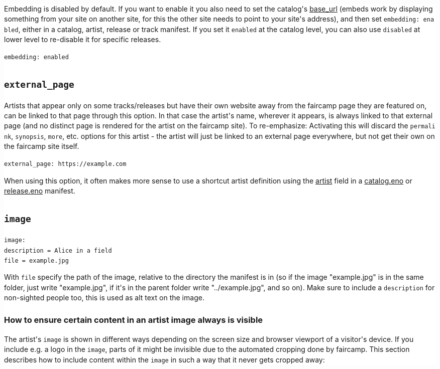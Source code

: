 Embedding is disabled by default. If you want to enable it you also need to
set the catalog's [base_url](catalog-catalog-eno.html#base_url) (embeds work
by displaying something from your site on another site, for this the other site
needs to point to your site's address), and then set `embedding: enabled`,
either in a catalog, artist, release or track manifest. If you set it `enabled`
at the catalog level, you can also use `disabled` at lower level to
re-disable it for specific releases.

```eno
embedding: enabled
```

## <a name="external_page"></a> `external_page`

Artists that appear only on some tracks/releases but have their own website
away from the faircamp page they are featured on, can be linked to that page
through this option. In that case the artist's name, wherever it appears, is
always linked to that external page (and no distinct page is rendered for the
artist on the faircamp site). To re-emphasize: Activating this will discard
the `permalink`, `synopsis`, `more`, etc. options for this artist - the artist
will just be linked to an external page everywhere, but not get their own on
the faircamp site itself.

```eno
external_page: https://example.com
```

When using this option, it often makes more sense to use a shortcut artist
definition using the [artist](catalog-catalog-eno.html#artist) field in a
[catalog.eno](catalog-catalog-eno.html) or [release.eno](releases-release-eno.html)
manifest.

## <a name="image"></a> `image`

```eno
image:
description = Alice in a field
file = example.jpg
```

With `file` specify the path of the image, relative to the directory the
manifest is in (so if the image "example.jpg" is in the same folder, just
write "example.jpg", if it's in the parent folder write "../example.jpg", and
so on). Make sure to include a `description` for non-sighted people too,
this is used as alt text on the image.

### How to ensure certain content in an artist image always is visible

The artist's `image` is shown in different ways depending on the screen
size and browser viewport of a visitor's device. If you include e.g. a logo
in the `image`, parts of it might be invisible due to the automated
cropping done by faircamp. This section describes how to include content
within the `image` in such a way that it never gets cropped away:
